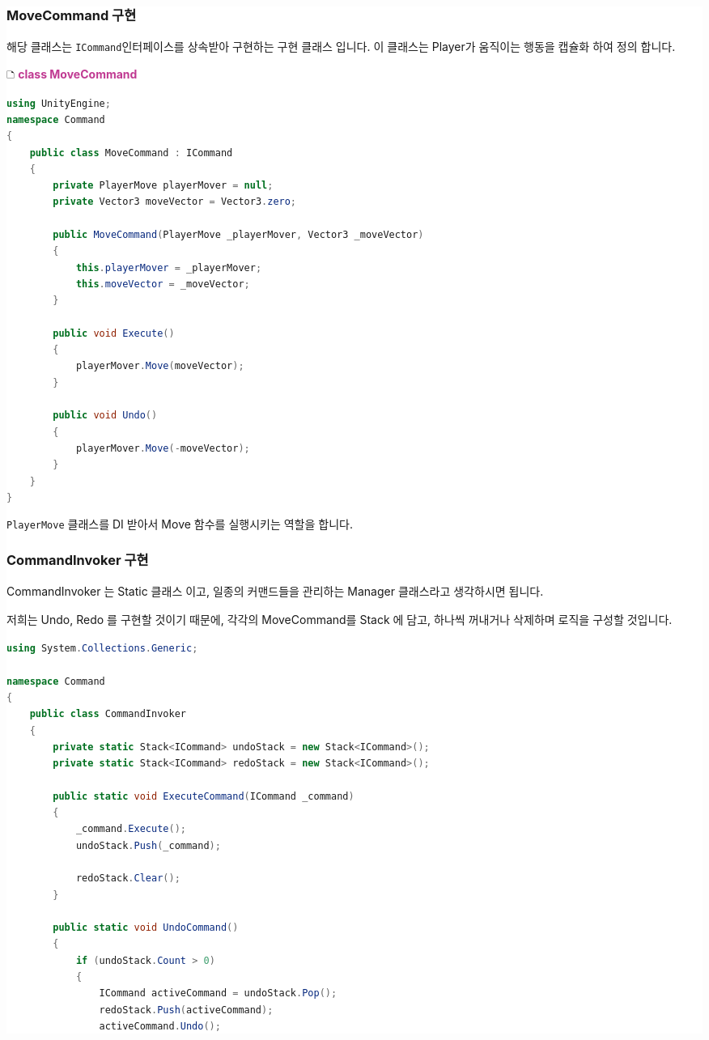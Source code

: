 ### MoveCommand 구현

해당 클래스는 `ICommand`인터페이스를 상속받아 구현하는 구현 클래스 입니다. 이 클래스는 Player가 움직이는 행동을 캡슐화 하여 정의 합니다.

🗅 **<span style="color: #c03a92">class MoveCommand</span>**
```csharp
using UnityEngine;
namespace Command
{
    public class MoveCommand : ICommand
    {
        private PlayerMove playerMover = null;
        private Vector3 moveVector = Vector3.zero;

        public MoveCommand(PlayerMove _playerMover, Vector3 _moveVector)
        {
            this.playerMover = _playerMover;
            this.moveVector = _moveVector;
        }

        public void Execute()
        {
            playerMover.Move(moveVector);
        }

        public void Undo()
        {
            playerMover.Move(-moveVector);
        }
    }
}
```

`PlayerMove` 클래스를 DI 받아서 Move 함수를 실행시키는 역할을 합니다.

### CommandInvoker 구현

CommandInvoker 는 Static 클래스 이고, 일종의 커맨드들을 관리하는 Manager 클래스라고 생각하시면 됩니다.

저희는 Undo, Redo 를 구현할 것이기 때문에, 각각의 MoveCommand를 Stack 에 담고, 하나씩 꺼내거나 삭제하며 로직을 구성할 것입니다.

```csharp
using System.Collections.Generic;

namespace Command
{
    public class CommandInvoker
    {
        private static Stack<ICommand> undoStack = new Stack<ICommand>();
        private static Stack<ICommand> redoStack = new Stack<ICommand>();

        public static void ExecuteCommand(ICommand _command)
        {
            _command.Execute();
            undoStack.Push(_command);

            redoStack.Clear();
        }

        public static void UndoCommand()
        {
            if (undoStack.Count > 0)
            {
                ICommand activeCommand = undoStack.Pop();
                redoStack.Push(activeCommand);
                activeCommand.Undo();
```